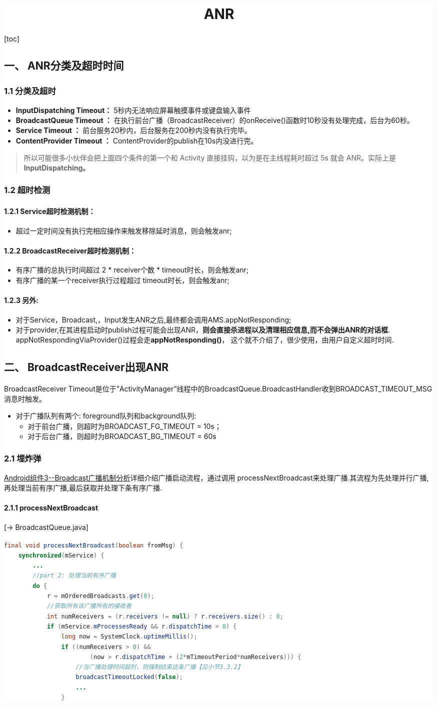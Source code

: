 <h1 align="center">ANR</h1>

[toc]

## 一、 ANR分类及超时时间

### 1.1 分类及超时

* **InputDispatching Timeout：** 5秒内无法响应屏幕触摸事件或键盘输入事件
* **BroadcastQueue Timeout ：** 在执行前台广播（BroadcastReceiver）的onReceive()函数时10秒没有处理完成，后台为60秒。
* **Service Timeout ：** 前台服务20秒内，后台服务在200秒内没有执行完毕。
* **ContentProvider Timeout ：** ContentProvider的publish在10s内没进行完。

> 所以可能很多小伙伴会把上面四个条件的第一个和 Activity 直接挂钩，以为是在主线程耗时超过 5s 就会 ANR。实际上是 **InputDispatching。**

### 1.2 超时检测

#### 1.2.1 Service超时检测机制：

- 超过一定时间没有执行完相应操作来触发移除延时消息，则会触发anr;

#### 1.2.2 BroadcastReceiver超时检测机制：

- 有序广播的总执行时间超过 2 * receiver个数 * timeout时长，则会触发anr;
- 有序广播的某一个receiver执行过程超过 timeout时长，则会触发anr;

#### 1.2.3 另外:

- 对于Service，Broadcast,，Input发生ANR之后,最终都会调用AMS.appNotResponding;
- 对于provider,在其进程启动时publish过程可能会出现ANR，**则会直接杀进程以及清理相应信息,而不会弹出ANR的对话框**. appNotRespondingViaProvider()过程会走**appNotResponding()**， 这个就不介绍了，很少使用，由用户自定义超时时间.

## 二、 BroadcastReceiver出现ANR

BroadcastReceiver Timeout是位于”ActivityManager”线程中的BroadcastQueue.BroadcastHandler收到BROADCAST_TIMEOUT_MSG消息时触发。

- 对于广播队列有两个: foreground队列和background队列:
   - 对于前台广播，则超时为BROADCAST_FG_TIMEOUT = 10s；
   - 对于后台广播，则超时为BROADCAST_BG_TIMEOUT = 60s

### 2.1 埋炸弹

[Android组件3--Broadcast广播机制分析](https://www.jianshu.com/p/82aba8e60fad)详细介绍广播启动流程，通过调用 processNextBroadcast来处理广播.其流程为先处理并行广播,再处理当前有序广播,最后获取并处理下条有序广播.

#### 2.1.1 processNextBroadcast

[-> BroadcastQueue.java]

```java
final void processNextBroadcast(boolean fromMsg) {
    synchronized(mService) {
        ...
        //part 2: 处理当前有序广播
        do {
            r = mOrderedBroadcasts.get(0);
            //获取所有该广播所有的接收者
            int numReceivers = (r.receivers != null) ? r.receivers.size() : 0;
            if (mService.mProcessesReady && r.dispatchTime > 0) {
                long now = SystemClock.uptimeMillis();
                if ((numReceivers > 0) &&
                        (now > r.dispatchTime + (2*mTimeoutPeriod*numReceivers))) {
                    //当广播处理时间超时，则强制结束这条广播【见小节3.3.2】
                    broadcastTimeoutLocked(false);
                    ...
                }
```